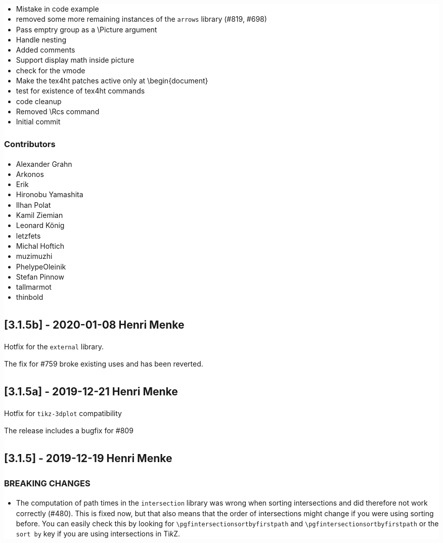 - Mistake in code example
- removed some more remaining instances of the `arrows` library (#819, #698)
- Pass emptry group as a \Picture argument
- Handle nesting
- Added comments
- Support display math inside picture
- check for the vmode
- Make the tex4ht patches active only at \begin{document}
- test for existence of tex4ht commands
- code cleanup
- Removed \Rcs command
- Initial commit

### Contributors

- Alexander Grahn
- Arkonos
- Erik
- Hironobu Yamashita
- Ilhan Polat
- Kamil Ziemian
- Leonard König
- letzfets
- Michal Hoftich
- muzimuzhi
- PhelypeOleinik
- Stefan Pinnow
- tallmarmot
- thinbold

## [3.1.5b] - 2020-01-08 Henri Menke

Hotfix for the `external` library.

The fix for #759 broke existing uses and has been reverted.

## [3.1.5a] - 2019-12-21 Henri Menke

Hotfix for `tikz-3dplot` compatibility

The release includes a bugfix for #809

## [3.1.5] - 2019-12-19 Henri Menke

### BREAKING CHANGES

- The computation of path times in the `intersection` library was wrong when
  sorting intersections and did therefore not work correctly (#480).  This is
  fixed now, but that also means that the order of intersections might change if
  you were using sorting before.  You can easily check this by looking for
  `\pgfintersectionsortbyfirstpath` and `\pgfintersectionsortbyfirstpath` or the
  `sort by` key if you are using intersections in Ti*k*Z.
